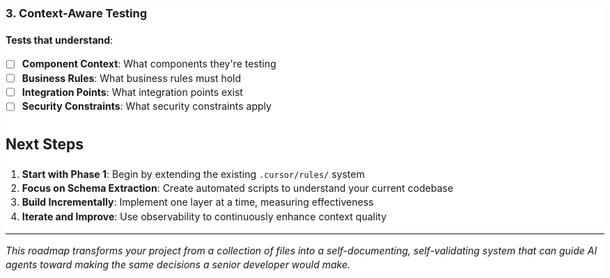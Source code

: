 ### 3. Context-Aware Testing
**Tests that understand**:
- [ ] **Component Context**: What components they're testing
- [ ] **Business Rules**: What business rules must hold
- [ ] **Integration Points**: What integration points exist
- [ ] **Security Constraints**: What security constraints apply

## Next Steps

1. **Start with Phase 1**: Begin by extending the existing `.cursor/rules/` system
2. **Focus on Schema Extraction**: Create automated scripts to understand your current codebase
3. **Build Incrementally**: Implement one layer at a time, measuring effectiveness
4. **Iterate and Improve**: Use observability to continuously enhance context quality

---

*This roadmap transforms your project from a collection of files into a self-documenting, self-validating system that can guide AI agents toward making the same decisions a senior developer would make.*
